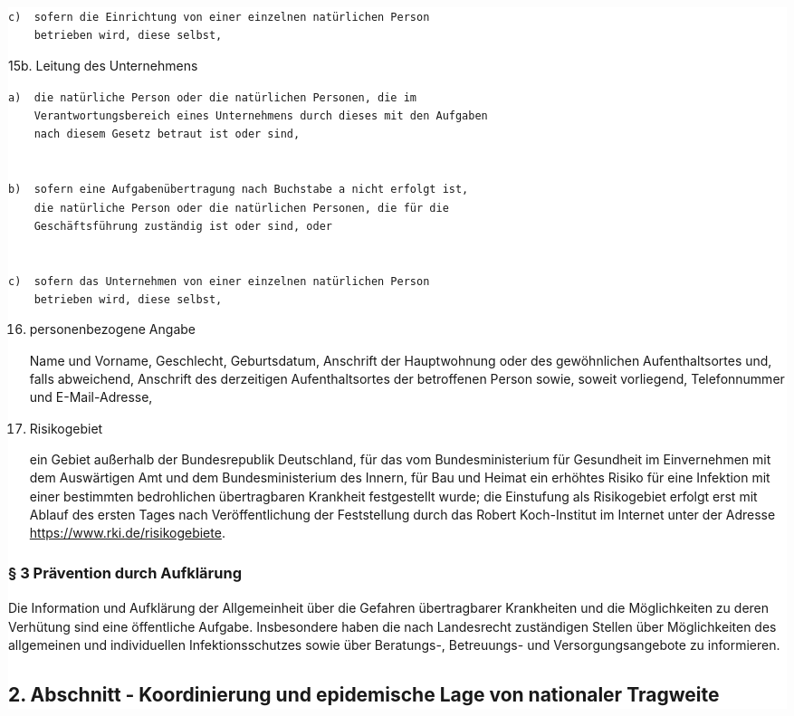     c)  sofern die Einrichtung von einer einzelnen natürlichen Person
        betrieben wird, diese selbst,





15b. Leitung des Unternehmens

    a)  die natürliche Person oder die natürlichen Personen, die im
        Verantwortungsbereich eines Unternehmens durch dieses mit den Aufgaben
        nach diesem Gesetz betraut ist oder sind,


    b)  sofern eine Aufgabenübertragung nach Buchstabe a nicht erfolgt ist,
        die natürliche Person oder die natürlichen Personen, die für die
        Geschäftsführung zuständig ist oder sind, oder


    c)  sofern das Unternehmen von einer einzelnen natürlichen Person
        betrieben wird, diese selbst,





16. personenbezogene Angabe

    Name und Vorname, Geschlecht, Geburtsdatum, Anschrift der Hauptwohnung
    oder des gewöhnlichen Aufenthaltsortes und, falls abweichend,
    Anschrift des derzeitigen Aufenthaltsortes der betroffenen Person
    sowie, soweit vorliegend, Telefonnummer und E-Mail-Adresse,


17. Risikogebiet

    ein Gebiet außerhalb der Bundesrepublik Deutschland, für das vom
    Bundesministerium für Gesundheit im Einvernehmen mit dem Auswärtigen
    Amt und dem Bundesministerium des Innern, für Bau und Heimat ein
    erhöhtes Risiko für eine Infektion mit einer bestimmten bedrohlichen
    übertragbaren Krankheit festgestellt wurde; die Einstufung als
    Risikogebiet erfolgt erst mit Ablauf des ersten Tages nach
    Veröffentlichung der Feststellung durch das Robert Koch-Institut im
    Internet unter der Adresse https://www.rki.de/risikogebiete.





### § 3 Prävention durch Aufklärung

Die Information und Aufklärung der Allgemeinheit über die Gefahren
übertragbarer Krankheiten und die Möglichkeiten zu deren Verhütung
sind eine öffentliche Aufgabe. Insbesondere haben die nach Landesrecht
zuständigen Stellen über Möglichkeiten des allgemeinen und
individuellen Infektionsschutzes sowie über Beratungs-, Betreuungs-
und Versorgungsangebote zu informieren.


## 2. Abschnitt - Koordinierung und epidemische Lage von nationaler Tragweite
